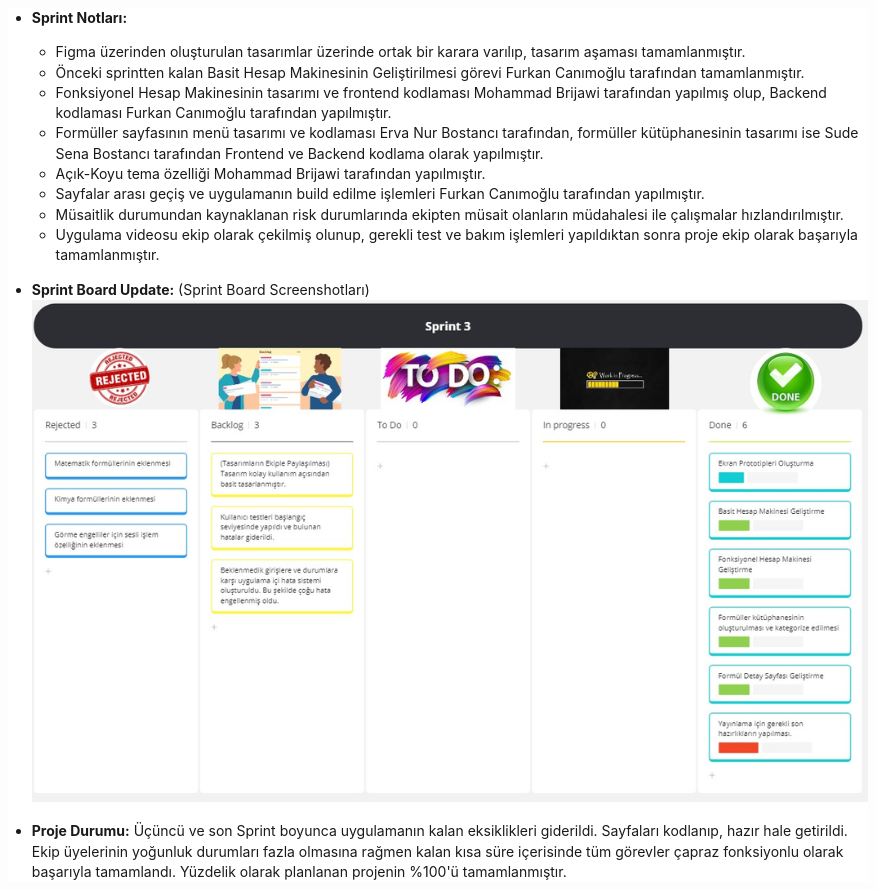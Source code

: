- **Sprint Notları:**
  - Figma üzerinden oluşturulan tasarımlar üzerinde ortak bir karara varılıp, tasarım aşaması tamamlanmıştır.
  - Önceki sprintten kalan Basit Hesap Makinesinin Geliştirilmesi görevi Furkan Canımoğlu tarafından tamamlanmıştır.
  - Fonksiyonel Hesap Makinesinin tasarımı ve frontend kodlaması Mohammad Brijawi tarafından yapılmış olup, Backend kodlaması Furkan Canımoğlu tarafından yapılmıştır.
  - Formüller sayfasının menü tasarımı ve kodlaması Erva Nur Bostancı tarafından, formüller kütüphanesinin tasarımı ise Sude Sena Bostancı tarafından Frontend ve Backend kodlama olarak yapılmıştır.
  - Açık-Koyu tema özelliği Mohammad Brijawi tarafından yapılmıştır.
  - Sayfalar arası geçiş ve uygulamanın build edilme işlemleri Furkan Canımoğlu tarafından yapılmıştır.
  - Müsaitlik durumundan kaynaklanan risk durumlarında ekipten müsait olanların müdahalesi ile çalışmalar hızlandırılmıştır.
  - Uygulama videosu ekip olarak çekilmiş olunup, gerekli test ve bakım işlemleri yapıldıktan sonra proje ekip olarak başarıyla tamamlanmıştır.
 
- **Sprint Board Update:** (Sprint Board Screenshotları)
![sprint3](https://github.com/fluttergrup99/FlutterGrup99/blob/main/Sprint%203%20Board.jpg)
  
- **Proje Durumu:** Üçüncü ve son Sprint boyunca uygulamanın kalan eksiklikleri giderildi. Sayfaları kodlanıp, hazır hale getirildi. Ekip üyelerinin yoğunluk durumları fazla olmasına rağmen kalan kısa süre içerisinde tüm görevler çapraz fonksiyonlu olarak başarıyla tamamlandı. Yüzdelik olarak planlanan projenin %100'ü tamamlanmıştır.
